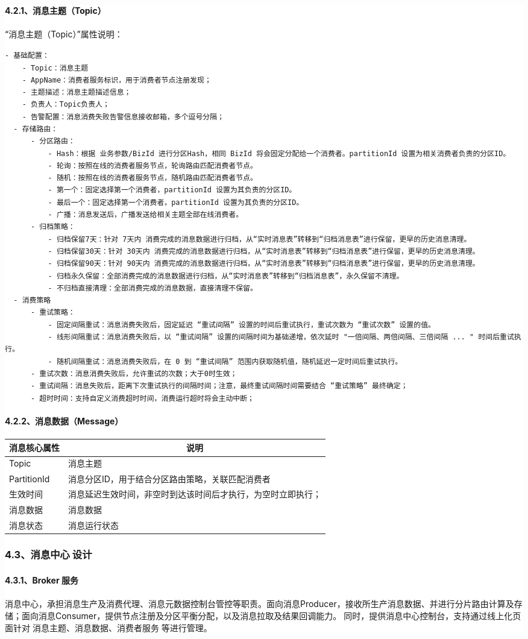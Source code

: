 #### 4.2.1、消息主题（Topic）

“消息主题（Topic）”属性说明：
```
- 基础配置：
    - Topic：消息主题
    - AppName：消费者服务标识，用于消费者节点注册发现；
    - 主题描述：消息主题描述信息；
    - 负责人：Topic负责人；
    - 告警配置：消息消费失败告警信息接收邮箱，多个逗号分隔；
  - 存储路由：
      - 分区路由：
          - Hash：根据 业务参数/BizId 进行分区Hash，相同 BizId 将会固定分配给一个消费者。partitionId 设置为相关消费者负责的分区ID。
          - 轮询：按照在线的消费者服务节点，轮询路由匹配消费者节点。
          - 随机：按照在线的消费者服务节点，随机路由匹配消费者节点。
          - 第一个：固定选择第一个消费者，partitionId 设置为其负责的分区ID。
          - 最后一个：固定选择第一个消费者，partitionId 设置为其负责的分区ID。
          - 广播：消息发送后，广播发送给相关主题全部在线消费者。
      - 归档策略：
          - 归档保留7天：针对 7天内 消费完成的消息数据进行归档，从“实时消息表”转移到“归档消息表”进行保留，更早的历史消息清理。
          - 归档保留30天：针对 30天内 消费完成的消息数据进行归档，从“实时消息表”转移到“归档消息表”进行保留，更早的历史消息清理。
          - 归档保留90天：针对 90天内 消费完成的消息数据进行归档，从“实时消息表”转移到“归档消息表”进行保留，更早的历史消息清理。
          - 归档永久保留：全部消费完成的消息数据进行归档，从“实时消息表”转移到“归档消息表”，永久保留不清理。
          - 不归档直接清理：全部消费完成的消息数据，直接清理不保留。
  - 消费策略
      - 重试策略：
          - 固定间隔重试：消息消费失败后，固定延迟 “重试间隔” 设置的时间后重试执行，重试次数为 “重试次数” 设置的值。
          - 线形间隔重试：消息消费失败后，以 “重试间隔” 设置的间隔时间为基础递增，依次延时 "一倍间隔、两倍间隔、三倍间隔 ... " 时间后重试执行。
          - 随机间隔重试：消息消费失败后，在 0 到 “重试间隔” 范围内获取随机值，随机延迟一定时间后重试执行。
      - 重试次数：消息消费失败后，允许重试的次数；大于0时生效；
      - 重试间隔：消息失败后，距离下次重试执行的间隔时间；注意，最终重试间隔时间需要结合 “重试策略” 最终确定；
      - 超时时间：支持自定义消费超时时间，消费运行超时将会主动中断；
```

#### 4.2.2、消息数据（Message）

| 消息核心属性          | 说明                             |
|-----------------|--------------------------------|
| Topic           | 消息主题                           |
| PartitionId     | 消息分区ID，用于结合分区路由策略，关联匹配消费者      |
| 生效时间            | 消息延迟生效时间，非空时到达该时间后才执行，为空时立即执行； |
| 消息数据            | 消息数据                           |
| 消息状态            | 消息运行状态                         |


### 4.3、消息中心 设计
#### 4.3.1、Broker 服务
消息中心，承担消息生产及消费代理、消息元数据控制台管控等职责。面向消息Producer，接收所生产消息数据、并进行分片路由计算及存储；面向消息Consumer，提供节点注册及分区平衡分配，以及消息拉取及结果回调能力。
同时，提供消息中心控制台，支持通过线上化页面针对 消息主题、消息数据、消费者服务 等进行管理。
